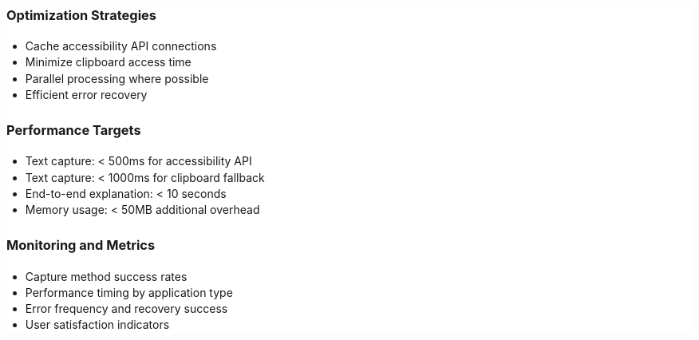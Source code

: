 ### Optimization Strategies

- Cache accessibility API connections
- Minimize clipboard access time
- Parallel processing where possible
- Efficient error recovery

### Performance Targets

- Text capture: < 500ms for accessibility API
- Text capture: < 1000ms for clipboard fallback
- End-to-end explanation: < 10 seconds
- Memory usage: < 50MB additional overhead

### Monitoring and Metrics

- Capture method success rates
- Performance timing by application type
- Error frequency and recovery success
- User satisfaction indicators

